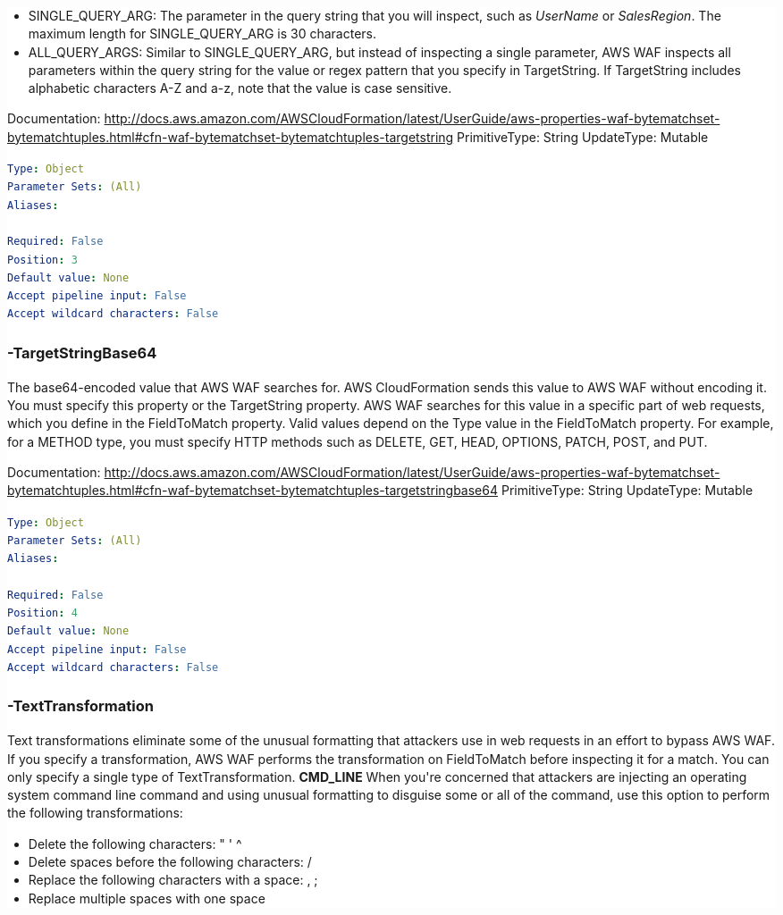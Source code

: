 +  SINGLE_QUERY_ARG: The parameter in the query string that you will inspect, such as *UserName* or *SalesRegion*.
The maximum length for SINGLE_QUERY_ARG is 30 characters.
+  ALL_QUERY_ARGS: Similar to SINGLE_QUERY_ARG, but instead of inspecting a single parameter, AWS WAF inspects all parameters within the query string for the value or regex pattern that you specify in TargetString.
If TargetString includes alphabetic characters A-Z and a-z, note that the value is case sensitive.

Documentation: http://docs.aws.amazon.com/AWSCloudFormation/latest/UserGuide/aws-properties-waf-bytematchset-bytematchtuples.html#cfn-waf-bytematchset-bytematchtuples-targetstring
PrimitiveType: String
UpdateType: Mutable

```yaml
Type: Object
Parameter Sets: (All)
Aliases:

Required: False
Position: 3
Default value: None
Accept pipeline input: False
Accept wildcard characters: False
```

### -TargetStringBase64
The base64-encoded value that AWS WAF searches for.
AWS CloudFormation sends this value to AWS WAF without encoding it.
You must specify this property or the TargetString property.
AWS WAF searches for this value in a specific part of web requests, which you define in the FieldToMatch property.
Valid values depend on the Type value in the FieldToMatch property.
For example, for a METHOD type, you must specify HTTP methods such as DELETE, GET, HEAD, OPTIONS, PATCH, POST, and PUT.

Documentation: http://docs.aws.amazon.com/AWSCloudFormation/latest/UserGuide/aws-properties-waf-bytematchset-bytematchtuples.html#cfn-waf-bytematchset-bytematchtuples-targetstringbase64
PrimitiveType: String
UpdateType: Mutable

```yaml
Type: Object
Parameter Sets: (All)
Aliases:

Required: False
Position: 4
Default value: None
Accept pipeline input: False
Accept wildcard characters: False
```

### -TextTransformation
Text transformations eliminate some of the unusual formatting that attackers use in web requests in an effort to bypass AWS WAF.
If you specify a transformation, AWS WAF performs the transformation on FieldToMatch before inspecting it for a match.
You can only specify a single type of TextTransformation.
**CMD_LINE**
When you're concerned that attackers are injecting an operating system command line command and using unusual formatting to disguise some or all of the command, use this option to perform the following transformations:
+ Delete the following characters:  " ' ^
+ Delete spaces before the following characters: / 
+ Replace the following characters with a space: , ;
+ Replace multiple spaces with one space